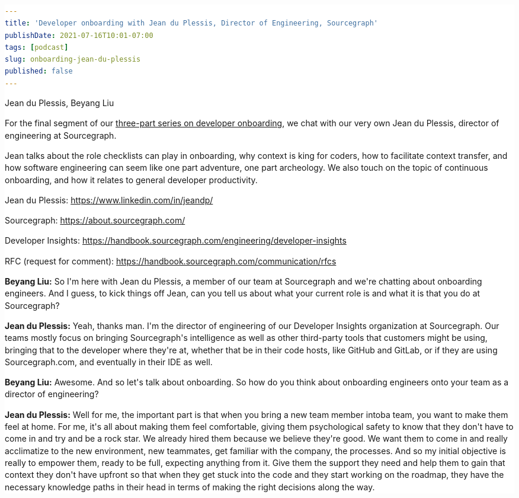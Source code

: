 ```yaml
---
title: 'Developer onboarding with Jean du Plessis, Director of Engineering, Sourcegraph'
publishDate: 2021-07-16T10:01-07:00
tags: [podcast]
slug: onboarding-jean-du-plessis
published: false
---
```




<audio className="object-center" src="https://www.buzzsprout.com/1097978/8674049-developer-onboarding-part-3-jean-du-plessis-director-of-engineering-sourcegraph.mp3?download=true" controls preload="none"></audio>





<span>Jean du Plessis, Beyang Liu</span>





For the final segment of our [three-part series on developer onboarding](..), we chat with our very own Jean du Plessis, director of engineering at Sourcegraph.

Jean talks about the role checklists can play in onboarding, why context is king for coders, how to facilitate context transfer, and how software engineering can seem like one part adventure, one part archeology. We also touch on the topic of continuous onboarding, and how it relates to general developer productivity.





Jean du Plessis: https://www.linkedin.com/in/jeandp/

Sourcegraph: https://about.sourcegraph.com/

Developer Insights: https://handbook.sourcegraph.com/engineering/developer-insights

RFC (request for comment): https://handbook.sourcegraph.com/communication/rfcs





**Beyang Liu:** So I'm here with Jean du Plessis, a member of our team at Sourcegraph and we're chatting about onboarding engineers. And I guess, to kick things off Jean, can you tell us about what your current role is and what it is that you do at Sourcegraph?

**Jean du Plessis:** Yeah, thanks man. I'm the director of engineering of our Developer Insights organization at Sourcegraph. Our teams mostly focus on bringing Sourcegraph's intelligence as well as other third-party tools that customers might be using, bringing that to the developer where they're at, whether that be in their code hosts, like GitHub and GitLab, or if they are using Sourcegraph.com, and eventually in their IDE as well.

**Beyang Liu:** Awesome. And so let's talk about onboarding. So how do you think about onboarding engineers onto your team as a director of engineering?

**Jean du Plessis:** Well for me, the important part is that when you bring a new team member intoba team, you want to make them feel at home. For me, it's all about making them feel comfortable, giving them psychological safety to know that they don't have to come in and try and be a rock star. We already hired them because we believe they're good. We want them to come in and really acclimatize to the new environment, new teammates, get familiar with the company, the processes. And so my initial objective is really to empower them, ready to be full, expecting anything from it. Give them the support they need and help them to gain that context they don't have upfront so that when they get stuck into the code and they start working on the roadmap, they have the necessary knowledge paths in their head in terms of making the right decisions along the way.
